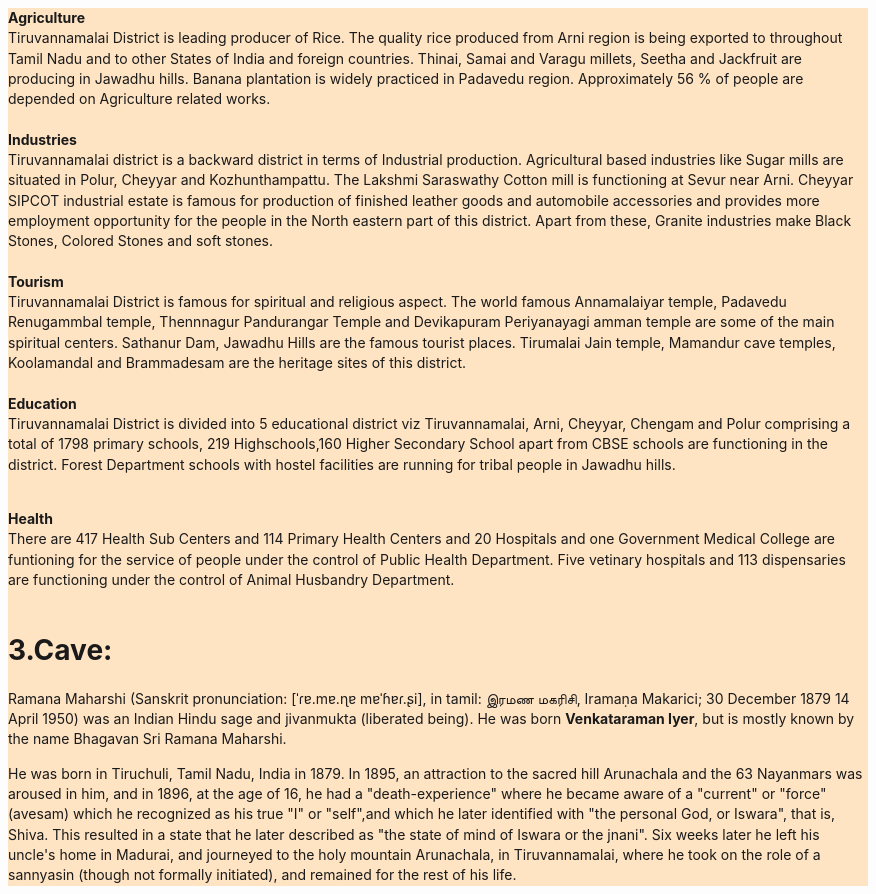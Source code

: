 <b>Agriculture</b><br>
Tiruvannamalai District is leading producer of Rice.  The quality rice produced from Arni region is being exported to throughout Tamil Nadu and to other States of India and foreign countries. Thinai, Samai and Varagu millets, Seetha and Jackfruit are producing in Jawadhu hills. Banana plantation is widely practiced in Padavedu region. Approximately 56 % of people are depended on Agriculture related works.<br>
<br>
<b>Industries</b><br>
Tiruvannamalai district is a backward district in terms of Industrial production. Agricultural based industries like Sugar mills are situated in Polur, Cheyyar and Kozhunthampattu. The Lakshmi Saraswathy Cotton mill is functioning at Sevur near Arni. Cheyyar SIPCOT industrial estate is famous for production of finished leather goods and automobile accessories and provides more employment opportunity for the people in the North eastern part of this district. Apart from these, Granite industries make Black Stones, Colored Stones and soft stones.<br>
<br>
<b>Tourism</b><br>
Tiruvannamalai District is famous for spiritual and religious aspect. The world famous Annamalaiyar temple, Padavedu Renugammbal temple, Thennnagur Pandurangar Temple and Devikapuram Periyanayagi amman temple are some of the main spiritual centers.  Sathanur Dam, Jawadhu Hills are the famous tourist places. Tirumalai Jain temple, Mamandur cave temples, Koolamandal and Brammadesam are the heritage sites of this district.<br>
<br>
<b>Education</b><br>
Tiruvannamalai District is divided into 5 educational district viz Tiruvannamalai, Arni, Cheyyar, Chengam and Polur comprising a total of 1798 primary schools, 219 Highschools,160 Higher Secondary School apart from CBSE schools are functioning in the district. Forest Department schools with hostel facilities are running for tribal people in Jawadhu hills.<br><br>

<b>Health</b><br>
There are 417 Health Sub Centers and 114 Primary Health Centers and 20 Hospitals and one Government Medical College are funtioning for the service of people under the control of Public Health Department. Five vetinary hospitals and 113 dispensaries are functioning under the control of Animal Husbandry Department.<br>
    </body>
</html>

# 3.Cave:

<html>
    <body style="background-color: bisque;">
        Ramana Maharshi (Sanskrit pronunciation: [ˈɾɐ.mɐ.ɳɐ mɐˈɦɐɾ.ʂi], in tamil: இரமண மகரிசி, Iramaṇa Makarici; 30 December 1879  14 April 1950) was an Indian Hindu sage and jivanmukta (liberated being). He was born <b>Venkataraman Iyer</b>, but is mostly known by the name Bhagavan Sri Ramana Maharshi.

He was born in Tiruchuli, Tamil Nadu, India in 1879. In 1895, an attraction to the sacred hill Arunachala and the 63 Nayanmars was aroused in him, and in 1896, at the age of 16, he had a "death-experience" where he became aware of a "current" or "force" (avesam) which he recognized as his true "I" or "self",and which he later identified with "the personal God, or Iswara", that is, Shiva. This resulted in a state that he later described as "the state of mind of Iswara or the jnani". Six weeks later he left his uncle's home in Madurai, and journeyed to the holy mountain Arunachala, in Tiruvannamalai, where he took on the role of a sannyasin (though not formally initiated), and remained for the rest of his life.
